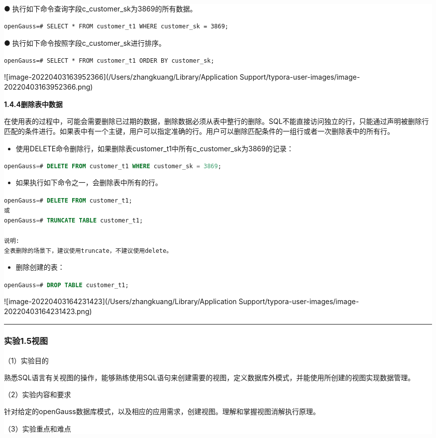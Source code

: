 ● 执行如下命令查询字段c_customer_sk为3869的所有数据。

```
openGauss=# SELECT * FROM customer_t1 WHERE customer_sk = 3869;
```

● 执行如下命令按照字段c_customer_sk进行排序。

```
openGauss=# SELECT * FROM customer_t1 ORDER BY customer_sk;
```

![image-20220403163952366](/Users/zhangkuang/Library/Application Support/typora-user-images/image-20220403163952366.png)





**1.4.4删除表中数据**

在使用表的过程中，可能会需要删除已过期的数据，删除数据必须从表中整行的删除。SQL不能直接访问独立的行，只能通过声明被删除行匹配的条件进行。如果表中有一个主键，用户可以指定准确的行。用户可以删除匹配条件的一组行或者一次删除表中的所有行。

- 使用DELETE命令删除行，如果删除表customer_t1中所有c_customer_sk为3869的记录：

```sql
openGauss=# DELETE FROM customer_t1 WHERE customer_sk = 3869;
```

- 如果执行如下命令之一，会删除表中所有的行。

```sql
openGauss=# DELETE FROM customer_t1;
或
openGauss=# TRUNCATE TABLE customer_t1;

说明:
全表删除的场景下，建议使用truncate，不建议使用delete。
```

- 删除创建的表：

```sql
openGauss=# DROP TABLE customer_t1;
```

![image-20220403164231423](/Users/zhangkuang/Library/Application Support/typora-user-images/image-20220403164231423.png)

------



### 实验1.5视图

（1）实验目的

熟悉SQL语言有关视图的操作，能够熟练使用SQL语句来创建需要的视图，定义数据库外模式，并能使用所创建的视图实现数据管理。

（2）实验内容和要求

针对给定的openGauss数据库模式，以及相应的应用需求，创建视图。理解和掌握视图消解执行原理。

（3）实验重点和难点
